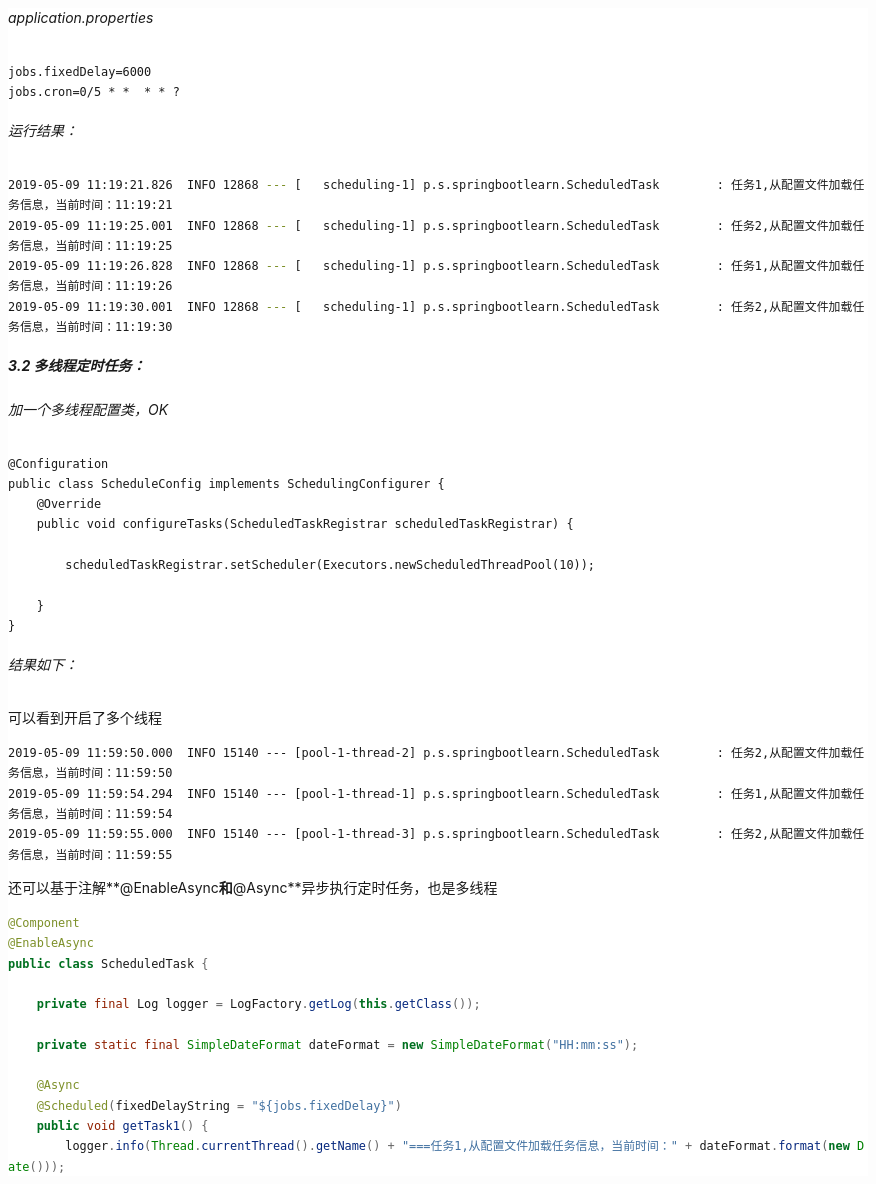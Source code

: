 ###### application.properties

```properties
jobs.fixedDelay=6000
jobs.cron=0/5 * *  * * ?
```

###### 运行结果：

```sh
2019-05-09 11:19:21.826  INFO 12868 --- [   scheduling-1] p.s.springbootlearn.ScheduledTask        : 任务1,从配置文件加载任务信息，当前时间：11:19:21
2019-05-09 11:19:25.001  INFO 12868 --- [   scheduling-1] p.s.springbootlearn.ScheduledTask        : 任务2,从配置文件加载任务信息，当前时间：11:19:25
2019-05-09 11:19:26.828  INFO 12868 --- [   scheduling-1] p.s.springbootlearn.ScheduledTask        : 任务1,从配置文件加载任务信息，当前时间：11:19:26
2019-05-09 11:19:30.001  INFO 12868 --- [   scheduling-1] p.s.springbootlearn.ScheduledTask        : 任务2,从配置文件加载任务信息，当前时间：11:19:30
```





##### 3.2 多线程定时任务：

###### 加一个多线程配置类，OK

```
@Configuration
public class ScheduleConfig implements SchedulingConfigurer {
    @Override
    public void configureTasks(ScheduledTaskRegistrar scheduledTaskRegistrar) {

        scheduledTaskRegistrar.setScheduler(Executors.newScheduledThreadPool(10));

    }
}
```



###### 结果如下：

可以看到开启了多个线程

```shell
2019-05-09 11:59:50.000  INFO 15140 --- [pool-1-thread-2] p.s.springbootlearn.ScheduledTask        : 任务2,从配置文件加载任务信息，当前时间：11:59:50
2019-05-09 11:59:54.294  INFO 15140 --- [pool-1-thread-1] p.s.springbootlearn.ScheduledTask        : 任务1,从配置文件加载任务信息，当前时间：11:59:54
2019-05-09 11:59:55.000  INFO 15140 --- [pool-1-thread-3] p.s.springbootlearn.ScheduledTask        : 任务2,从配置文件加载任务信息，当前时间：11:59:55
```



还可以基于注解**@EnableAsync**和**@Async**异步执行定时任务，也是多线程

```java
@Component
@EnableAsync
public class ScheduledTask {

    private final Log logger = LogFactory.getLog(this.getClass());

    private static final SimpleDateFormat dateFormat = new SimpleDateFormat("HH:mm:ss");

    @Async
    @Scheduled(fixedDelayString = "${jobs.fixedDelay}")
    public void getTask1() {
        logger.info(Thread.currentThread().getName() + "===任务1,从配置文件加载任务信息，当前时间：" + dateFormat.format(new Date()));
```